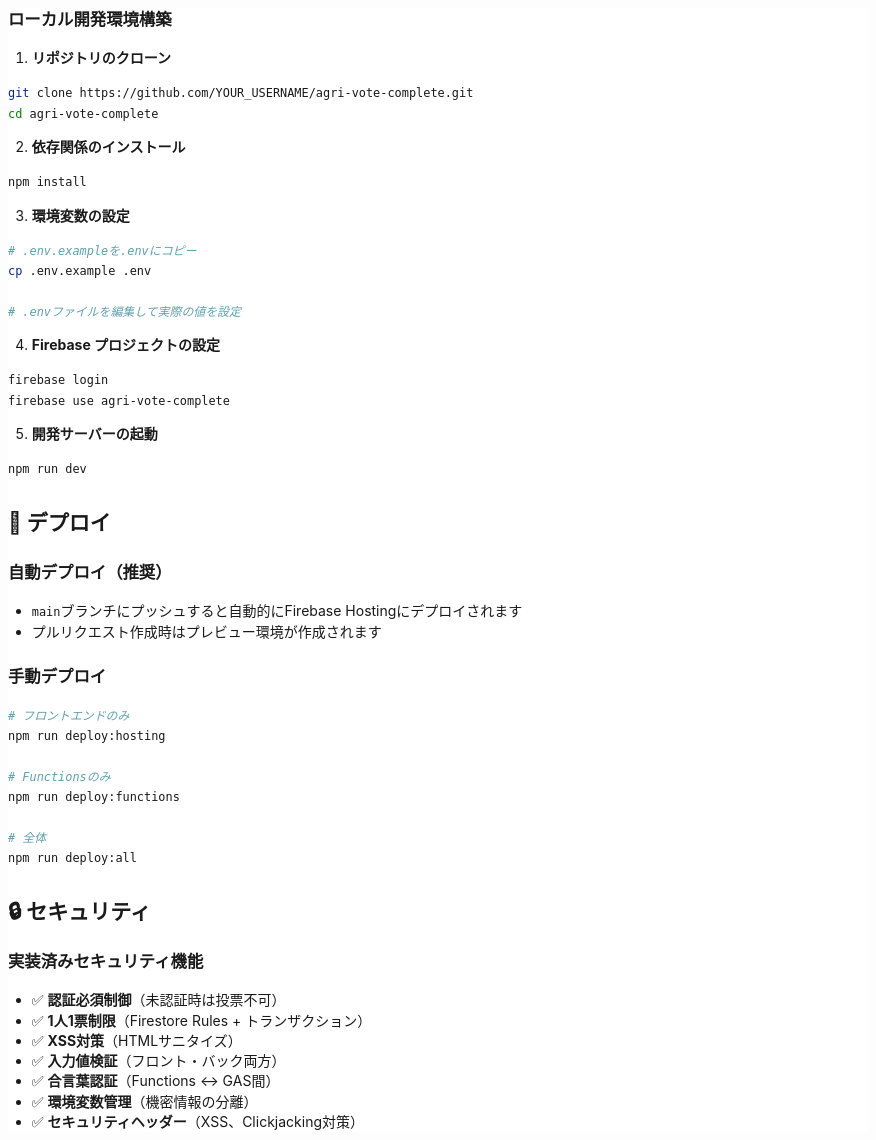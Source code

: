 ### ローカル開発環境構築

1. **リポジトリのクローン**
```bash
git clone https://github.com/YOUR_USERNAME/agri-vote-complete.git
cd agri-vote-complete
```

2. **依存関係のインストール**
```bash
npm install
```

3. **環境変数の設定**
```bash
# .env.exampleを.envにコピー
cp .env.example .env

# .envファイルを編集して実際の値を設定
```

4. **Firebase プロジェクトの設定**
```bash
firebase login
firebase use agri-vote-complete
```

5. **開発サーバーの起動**
```bash
npm run dev
```

## 🔧 デプロイ

### 自動デプロイ（推奨）
- `main`ブランチにプッシュすると自動的にFirebase Hostingにデプロイされます
- プルリクエスト作成時はプレビュー環境が作成されます

### 手動デプロイ
```bash
# フロントエンドのみ
npm run deploy:hosting

# Functionsのみ  
npm run deploy:functions

# 全体
npm run deploy:all
```

## 🔒 セキュリティ

### 実装済みセキュリティ機能
- ✅ **認証必須制御**（未認証時は投票不可）
- ✅ **1人1票制限**（Firestore Rules + トランザクション）
- ✅ **XSS対策**（HTMLサニタイズ）
- ✅ **入力値検証**（フロント・バック両方）
- ✅ **合言葉認証**（Functions ↔ GAS間）
- ✅ **環境変数管理**（機密情報の分離）
- ✅ **セキュリティヘッダー**（XSS、Clickjacking対策）
